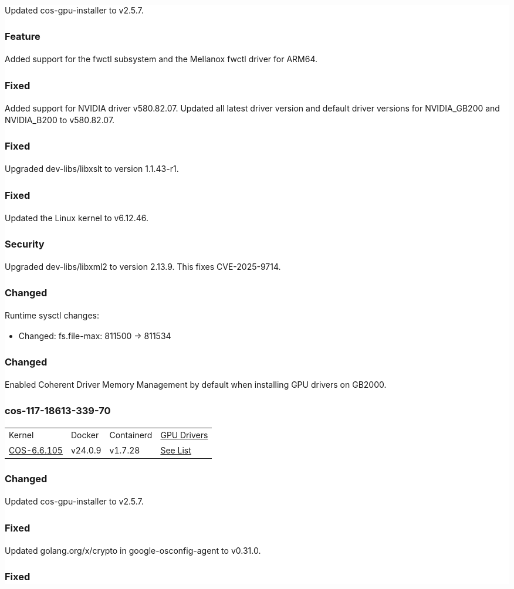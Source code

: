 Updated cos-gpu-installer to v2.5.7.

### Feature

Added support for the fwctl subsystem and the Mellanox fwctl driver for ARM64.

### Fixed

Added support for NVIDIA driver v580.82.07.
Updated all latest driver version and default driver
versions for NVIDIA\_GB200 and NVIDIA\_B200 to v580.82.07.

### Fixed

Upgraded dev-libs/libxslt to version 1.1.43-r1.

### Fixed

Updated the Linux kernel to v6.12.46.

### Security

Upgraded dev-libs/libxml2 to version 2.13.9. This fixes
CVE-2025-9714.

### Changed

Runtime sysctl changes:

* Changed: fs.file-max: 811500 -> 811534

### Changed

Enabled Coherent Driver Memory Management by default when installing GPU drivers on GB2000.

### cos-117-18613-339-70

|  |  |  |  |
| --- | --- | --- | --- |
| Kernel | Docker | Containerd | [GPU Drivers](https://cloud.google.com/container-optimized-os/docs/how-to/run-gpus) |
| [COS-6.6.105](https://cos.googlesource.com/third_party/kernel/+/6132d6c35a2b10e178a2cc0eb1df4f55ed0bea3e ) | v24.0.9 | v1.7.28 | [See List](https://storage.googleapis.com/cos-tools/18613.339.70/lakitu/gpu_driver_versions.textproto) |

### Changed

Updated cos-gpu-installer to v2.5.7.

### Fixed

Updated golang.org/x/crypto in google-osconfig-agent to v0.31.0.

### Fixed

